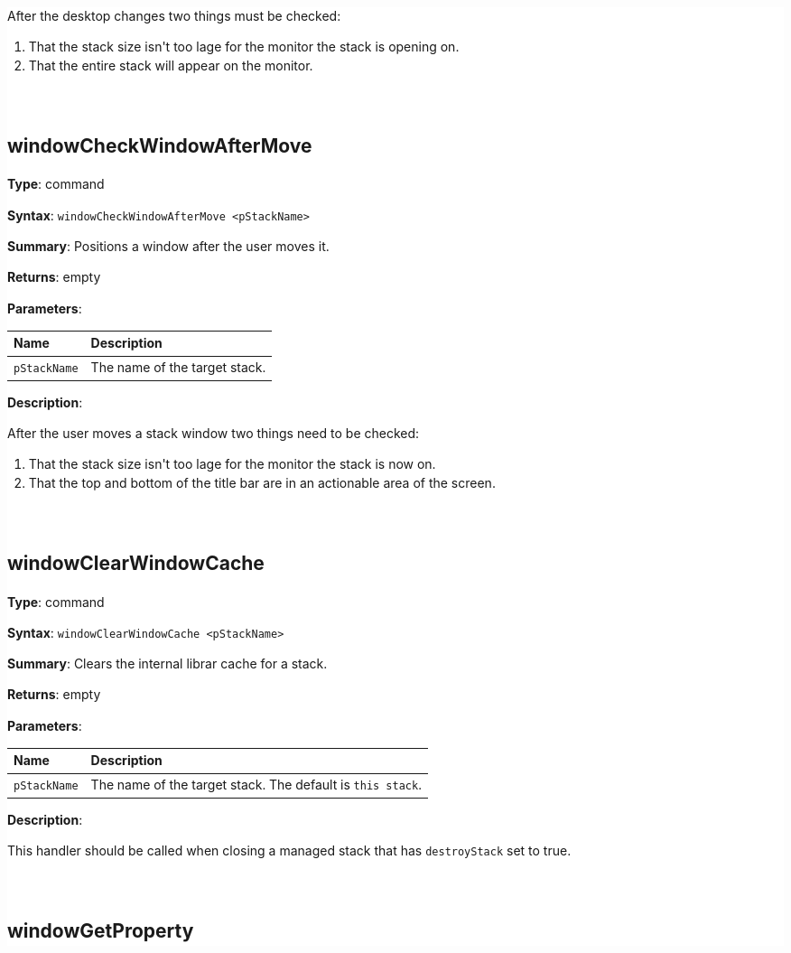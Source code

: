 After the desktop changes two things must be checked:
1. That the stack size isn't too lage for the monitor the stack is opening on.
2. That the entire stack will appear on the monitor.


<br>

## <a name="windowCheckWindowAfterMove"></a>windowCheckWindowAfterMove

**Type**: command

**Syntax**: `windowCheckWindowAfterMove <pStackName>`

**Summary**: Positions a window after the user moves it.

**Returns**: empty

**Parameters**:

| Name | Description |
|:---- |:----------- |
| `pStackName` |  The name of the target stack. |

**Description**:

After the user moves a stack window two things need to be checked:
1. That the stack size isn't too lage for the monitor the stack is now on.
2. That the top and bottom of the title bar are in an actionable area of the screen.


<br>

## <a name="windowClearWindowCache"></a>windowClearWindowCache

**Type**: command

**Syntax**: `windowClearWindowCache <pStackName>`

**Summary**: Clears the internal librar cache for a stack.

**Returns**: empty

**Parameters**:

| Name | Description |
|:---- |:----------- |
| `pStackName` |  The name of the target stack. The default is `this stack`. |

**Description**:

This handler should be called when closing a managed stack that has `destroyStack` set to true.


<br>

## <a name="windowGetProperty"></a>windowGetProperty

